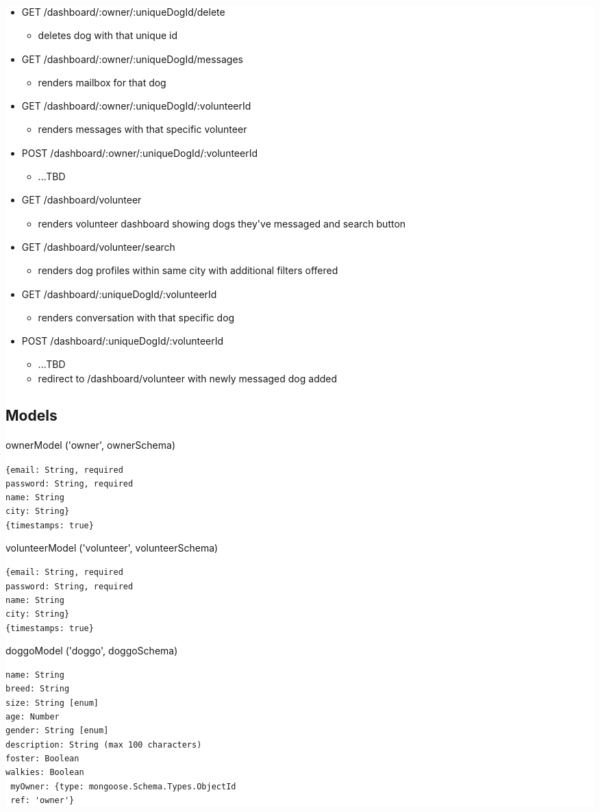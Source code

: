 - GET /dashboard/:owner/:uniqueDogId/delete
  - deletes dog with that unique id
- GET /dashboard/:owner/:uniqueDogId/messages
  - renders mailbox for that dog
- GET /dashboard/:owner/:uniqueDogId/:volunteerId
  - renders messages with that specific volunteer
- POST /dashboard/:owner/:uniqueDogId/:volunteerId

  - ...TBD

- GET /dashboard/volunteer
  - renders volunteer dashboard showing dogs they've messaged and search button
- GET /dashboard/volunteer/search
  - renders dog profiles within same city with additional filters offered
- GET /dashboard/:uniqueDogId/:volunteerId
  - renders conversation with that specific dog
- POST /dashboard/:uniqueDogId/:volunteerId
  - ...TBD
  - redirect to /dashboard/volunteer with newly messaged dog added

## Models

ownerModel ('owner', ownerSchema)

```
{email: String, required
password: String, required
name: String
city: String}
{timestamps: true}
```

volunteerModel ('volunteer', volunteerSchema)

```
{email: String, required
password: String, required
name: String
city: String}
{timestamps: true}
```

doggoModel ('doggo', doggoSchema)

```
name: String
breed: String
size: String [enum]
age: Number
gender: String [enum]
description: String (max 100 characters)
foster: Boolean
walkies: Boolean
 myOwner: {type: mongoose.Schema.Types.ObjectId
 ref: 'owner'}
```

